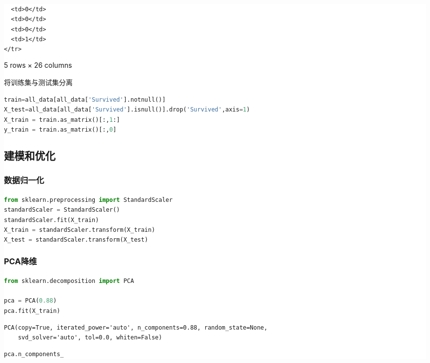       <td>0</td>
      <td>0</td>
      <td>0</td>
      <td>1</td>
    </tr>
  </tbody>
</table>
<p>5 rows × 26 columns</p>
</div>



将训练集与测试集分离


```python
train=all_data[all_data['Survived'].notnull()]
X_test=all_data[all_data['Survived'].isnull()].drop('Survived',axis=1)
X_train = train.as_matrix()[:,1:]
y_train = train.as_matrix()[:,0]
```

## 建模和优化

### 数据归一化


```python
from sklearn.preprocessing import StandardScaler
standardScaler = StandardScaler()
standardScaler.fit(X_train)
X_train = standardScaler.transform(X_train)
X_test = standardScaler.transform(X_test)
```

### PCA降维


```python
from sklearn.decomposition import PCA

pca = PCA(0.88)
pca.fit(X_train)
```




    PCA(copy=True, iterated_power='auto', n_components=0.88, random_state=None,
        svd_solver='auto', tol=0.0, whiten=False)




```python
pca.n_components_
```




